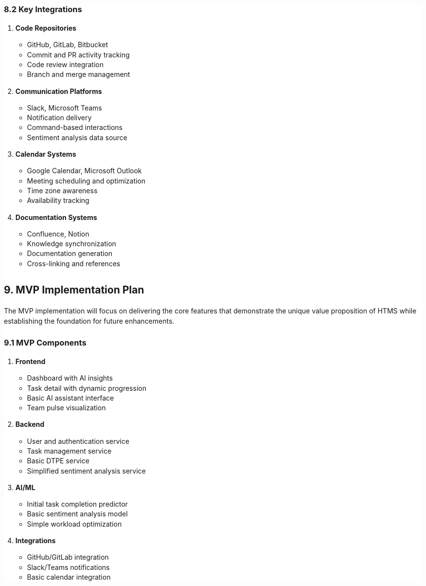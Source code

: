 ### 8.2 Key Integrations

1. **Code Repositories**
   - GitHub, GitLab, Bitbucket
   - Commit and PR activity tracking
   - Code review integration
   - Branch and merge management

2. **Communication Platforms**
   - Slack, Microsoft Teams
   - Notification delivery
   - Command-based interactions
   - Sentiment analysis data source

3. **Calendar Systems**
   - Google Calendar, Microsoft Outlook
   - Meeting scheduling and optimization
   - Time zone awareness
   - Availability tracking

4. **Documentation Systems**
   - Confluence, Notion
   - Knowledge synchronization
   - Documentation generation
   - Cross-linking and references

## 9. MVP Implementation Plan

The MVP implementation will focus on delivering the core features that demonstrate the unique value proposition of HTMS while establishing the foundation for future enhancements.

### 9.1 MVP Components

1. **Frontend**
   - Dashboard with AI insights
   - Task detail with dynamic progression
   - Basic AI assistant interface
   - Team pulse visualization

2. **Backend**
   - User and authentication service
   - Task management service
   - Basic DTPE service
   - Simplified sentiment analysis service

3. **AI/ML**
   - Initial task completion predictor
   - Basic sentiment analysis model
   - Simple workload optimization

4. **Integrations**
   - GitHub/GitLab integration
   - Slack/Teams notifications
   - Basic calendar integration
